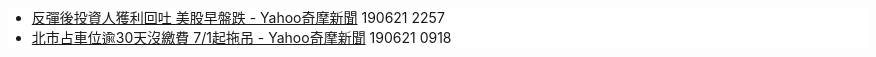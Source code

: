 - [反彈後投資人獲利回吐 美股早盤跌 - Yahoo奇摩新聞](https://tw.news.yahoo.com/%E5%8F%8D%E5%BD%88%E5%BE%8C%E6%8A%95%E8%B3%87%E4%BA%BA%E7%8D%B2%E5%88%A9%E5%9B%9E%E5%90%90-%E7%BE%8E%E8%82%A1%E6%97%A9%E7%9B%A4%E8%B7%8C-145733397.html "反彈後投資人獲利回吐 美股早盤跌 - Yahoo奇摩新聞") 190621 2257
- [北市占車位逾30天沒繳費 7/1起拖吊 - Yahoo奇摩新聞](https://tw.news.yahoo.com/%E5%8C%97%E5%B8%82%E5%8D%A0%E8%BB%8A%E4%BD%8D%E9%80%BE30%E5%A4%A9%E6%B2%92%E7%B9%B3%E8%B2%BB-7-1%E8%B5%B7%E6%8B%96%E5%90%8A-011800074.html "北市占車位逾30天沒繳費 7/1起拖吊 - Yahoo奇摩新聞") 190621 0918
